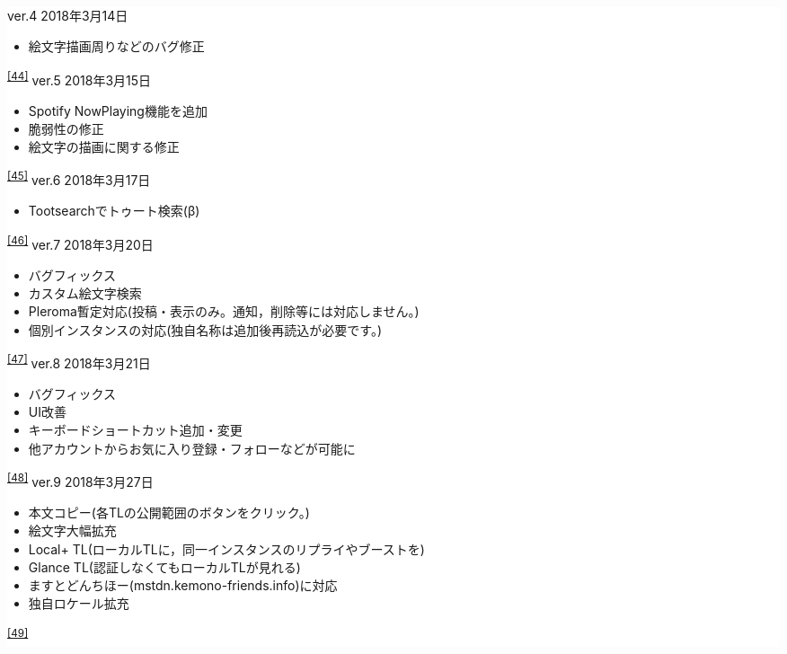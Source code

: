 <td>ver.4</td>
<td>2018年3月14日</td>
<td><ul>
<li>絵文字描画周りなどのバグ修正</li>
</ul></td>
<td><sup><a href="#cite_note-49">[44]</a></sup></td>
</tr>
<tr class="odd">
<td>ver.5</td>
<td>2018年3月15日</td>
<td><ul>
<li>Spotify NowPlaying機能を追加</li>
<li>脆弱性の修正</li>
<li>絵文字の描画に関する修正</li>
</ul></td>
<td><sup><a href="#cite_note-50">[45]</a></sup></td>
</tr>
<tr class="even">
<td>ver.6</td>
<td>2018年3月17日</td>
<td><ul>
<li>Tootsearchでトゥート検索(β)</li>
</ul></td>
<td><sup><a href="#cite_note-51">[46]</a></sup></td>
</tr>
<tr class="odd">
<td>ver.7</td>
<td>2018年3月20日</td>
<td><ul>
<li>バグフィックス</li>
<li>カスタム絵文字検索</li>
<li>Pleroma暫定対応(投稿・表示のみ。通知，削除等には対応しません。)</li>
<li>個別インスタンスの対応(独自名称は追加後再読込が必要です。)</li>
</ul></td>
<td><sup><a href="#cite_note-52">[47]</a></sup></td>
</tr>
<tr class="even">
<td>ver.8</td>
<td>2018年3月21日</td>
<td><ul>
<li>バグフィックス</li>
<li>UI改善</li>
<li>キーボードショートカット追加・変更</li>
<li>他アカウントからお気に入り登録・フォローなどが可能に</li>
</ul></td>
<td><sup><a href="#cite_note-53">[48]</a></sup></td>
</tr>
<tr class="odd">
<td>ver.9</td>
<td>2018年3月27日</td>
<td><ul>
<li>本文コピー(各TLの公開範囲のボタンをクリック。)</li>
<li>絵文字大幅拡充</li>
<li>Local+ TL(ローカルTLに，同一インスタンスのリプライやブーストを)</li>
<li>Glance TL(認証しなくてもローカルTLが見れる)</li>
<li>ますとどんちほー(mstdn.kemono-friends.info)に対応</li>
<li>独自ロケール拡充</li>
</ul></td>
<td><sup><a href="#cite_note-54">[49]</a></sup></td>
</tr>
</tbody>
</table>
